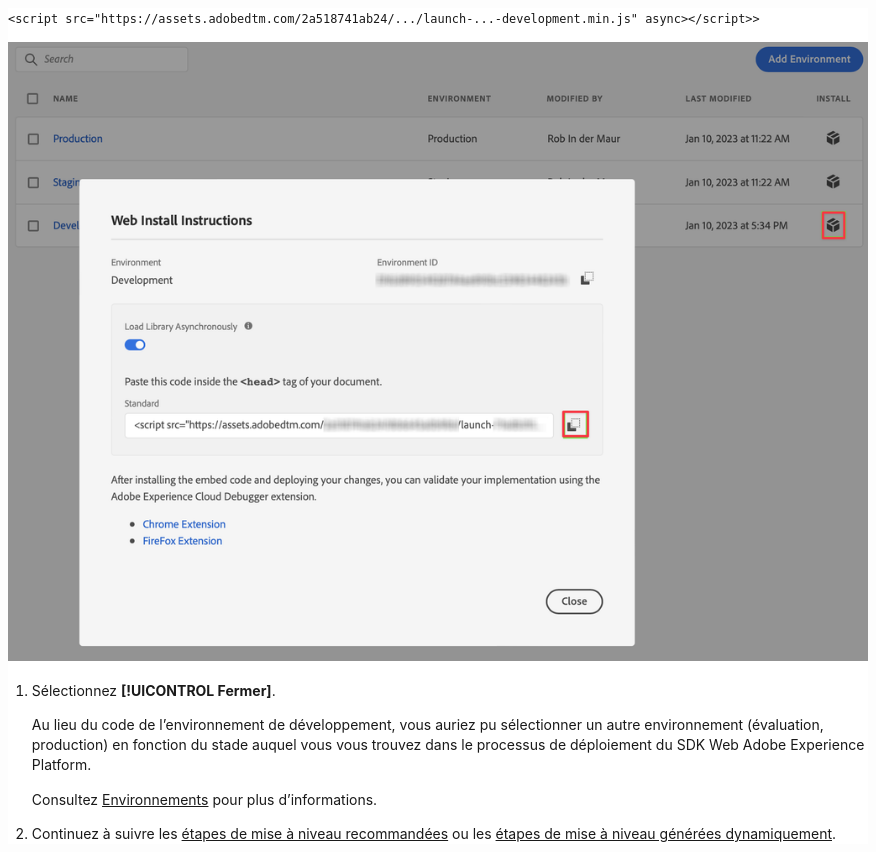    ```
   <script src="https://assets.adobedtm.com/2a518741ab24/.../launch-...-development.min.js" async></script>>
   ```

   ![Environnement](assets/environment.png)

1. Sélectionnez **[!UICONTROL Fermer]**.

   Au lieu du code de l’environnement de développement, vous auriez pu sélectionner un autre environnement (évaluation, production) en fonction du stade auquel vous vous trouvez dans le processus de déploiement du SDK Web Adobe Experience Platform.

   Consultez [Environnements](https://experienceleague.adobe.com/docs/experience-platform/tags/publish/environments/environments.html?lang=fr) pour plus d’informations.

1. Continuez à suivre les [étapes de mise à niveau recommandées](/help/getting-started/cja-upgrade/cja-upgrade-recommendations.md#recommended-upgrade-steps-for-most-organizations) ou les [ étapes de mise à niveau générées dynamiquement](https://gigazelle.github.io/cja-ttv/).
